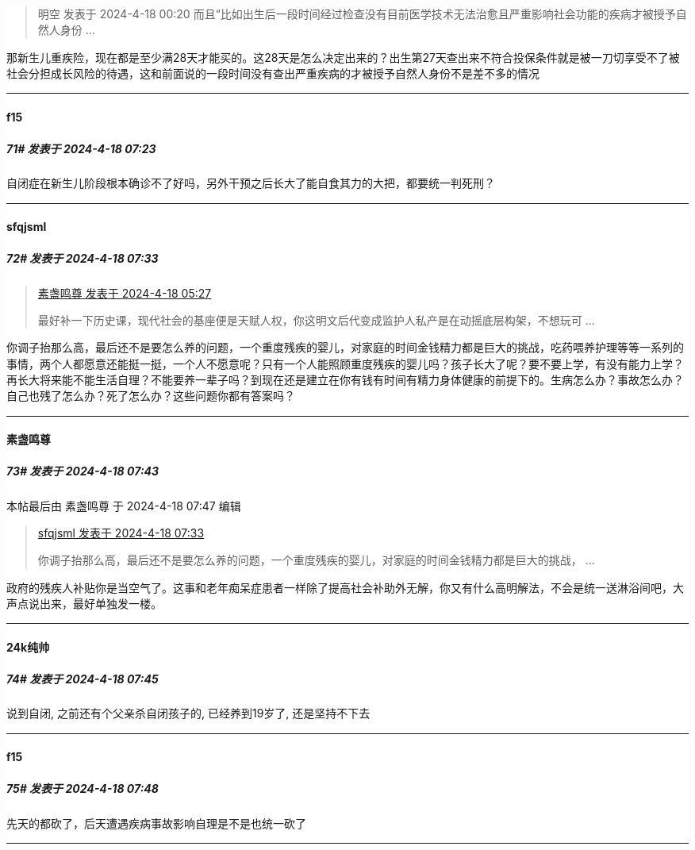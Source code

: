 <blockquote>明空 发表于 2024-4-18 00:20
而且“比如出生后一段时间经过检查没有目前医学技术无法治愈且严重影响社会功能的疾病才被授予自然人身份 ...</blockquote>
那新生儿重疾险，现在都是至少满28天才能买的。这28天是怎么决定出来的？出生第27天查出来不符合投保条件就是被一刀切享受不了被社会分担成长风险的待遇，这和前面说的一段时间没有查出严重疾病的才被授予自然人身份不是差不多的情况

*****

####  f15  
##### 71#       发表于 2024-4-18 07:23

自闭症在新生儿阶段根本确诊不了好吗，另外干预之后长大了能自食其力的大把，都要统一判死刑？


*****

####  sfqjsml  
##### 72#       发表于 2024-4-18 07:33

<blockquote><a href="httphttps://bbs.saraba1st.com/2b/forum.php?mod=redirect&amp;goto=findpost&amp;pid=64634954&amp;ptid=2180329" target="_blank">素盏鸣尊 发表于 2024-4-18 05:27</a>

最好补一下历史课，现代社会的基座便是天赋人权，你这明文后代变成监护人私产是在动摇底层构架，不想玩可 ...</blockquote>
你调子抬那么高，最后还不是要怎么养的问题，一个重度残疾的婴儿，对家庭的时间金钱精力都是巨大的挑战，吃药喂养护理等等一系列的事情，两个人都愿意还能挺一挺，一个人不愿意呢？只有一个人能照顾重度残疾的婴儿吗？孩子长大了呢？要不要上学，有没有能力上学？再长大将来能不能生活自理？不能要养一辈子吗？到现在还是建立在你有钱有时间有精力身体健康的前提下的。生病怎么办？事故怎么办？自己也残了怎么办？死了怎么办？这些问题你都有答案吗？


*****

####  素盏鸣尊  
##### 73#       发表于 2024-4-18 07:43

 本帖最后由 素盏鸣尊 于 2024-4-18 07:47 编辑 
<blockquote><a href="httphttps://bbs.saraba1st.com/2b/forum.php?mod=redirect&amp;goto=findpost&amp;pid=64635197&amp;ptid=2180329" target="_blank">sfqjsml 发表于 2024-4-18 07:33</a>

你调子抬那么高，最后还不是要怎么养的问题，一个重度残疾的婴儿，对家庭的时间金钱精力都是巨大的挑战， ...</blockquote>
政府的残疾人补贴你是当空气了。这事和老年痴呆症患者一样除了提高社会补助外无解，你又有什么高明解法，不会是统一送淋浴间吧，大声点说出来，最好单独发一楼。

*****

####  24k纯帅  
##### 74#       发表于 2024-4-18 07:45

说到自闭, 之前还有个父亲杀自闭孩子的, 已经养到19岁了, 还是坚持不下去


*****

####  f15  
##### 75#       发表于 2024-4-18 07:48

先天的都砍了，后天遭遇疾病事故影响自理是不是也统一砍了

*****
